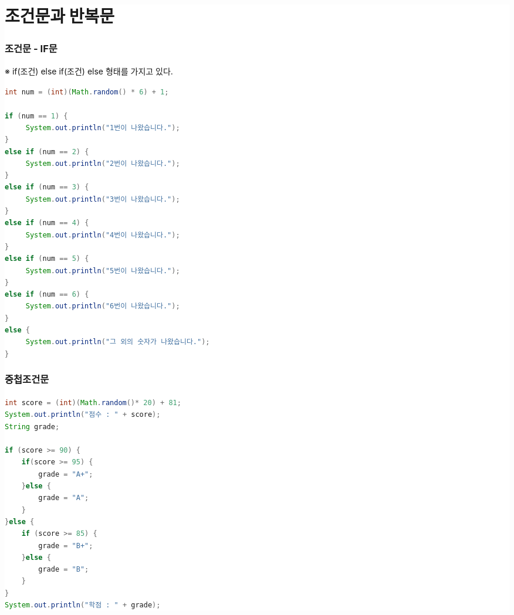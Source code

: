 # 조건문과 반복문

### 조건문 - IF문

※ if(조건) else if(조건) else 형태를 가지고 있다.   
```java
int num = (int)(Math.random() * 6) + 1;
		
if (num == 1) {
     System.out.println("1번이 나왔습니다.");
}
else if (num == 2) {
     System.out.println("2번이 나왔습니다.");	
}
else if (num == 3) {
     System.out.println("3번이 나왔습니다.");	
}
else if (num == 4) {
     System.out.println("4번이 나왔습니다.");
}
else if (num == 5) {
     System.out.println("5번이 나왔습니다.");
}
else if (num == 6) {
     System.out.println("6번이 나왔습니다.");
}
else {
     System.out.println("그 외의 숫자가 나왔습니다.");	
}
```

### 중첩조건문
```java
int score = (int)(Math.random()* 20) + 81;
System.out.println("점수 : " + score);
String grade;
		
if (score >= 90) {
	if(score >= 95) {
		grade = "A+";
	}else {
		grade = "A";
	}
}else {
	if (score >= 85) {
		grade = "B+";
	}else {
		grade = "B";
	}
}
System.out.println("학점 : " + grade);
```
